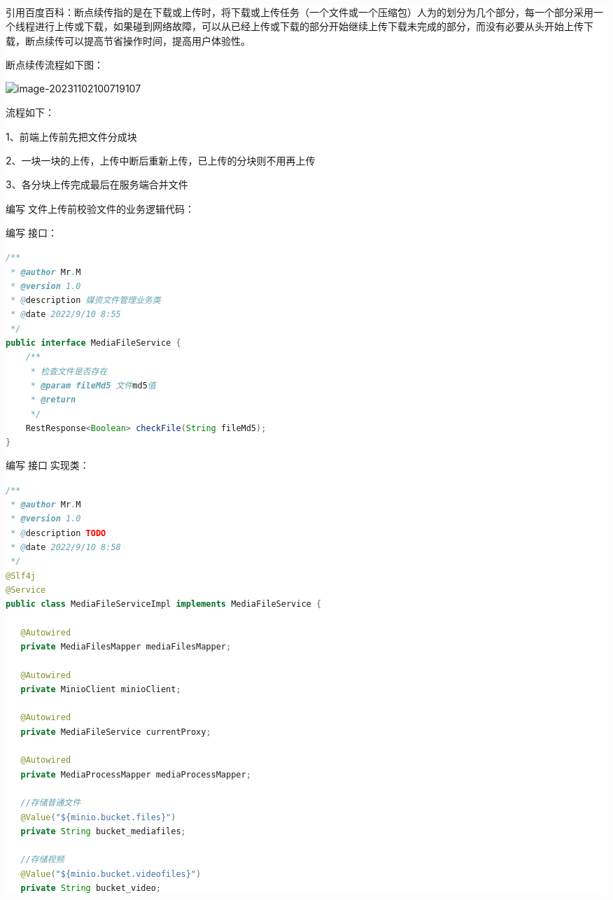 ​    引用百度百科：断点续传指的是在下载或上传时，将下载或上传任务（一个文件或一个压缩包）人为的划分为几个部分，每一个部分采用一个线程进行上传或下载，如果碰到网络故障，可以从已经上传或下载的部分开始继续上传下载未完成的部分，而没有必要从头开始上传下载，断点续传可以提高节省操作时间，提高用户体验性。

断点续传流程如下图：

![image-20231102100719107](https://raw.githubusercontent.com/PigPigLetsGo/imeages/master/202311021007223.png)

流程如下：

1、前端上传前先把文件分成块

2、一块一块的上传，上传中断后重新上传，已上传的分块则不用再上传

3、各分块上传完成最后在服务端合并文件

编写 文件上传前校验文件的业务逻辑代码：

编写 接口：

```java
/**
 * @author Mr.M
 * @version 1.0
 * @description 媒资文件管理业务类
 * @date 2022/9/10 8:55
 */
public interface MediaFileService {
	/**
     * 检查文件是否存在
     * @param fileMd5 文件md5值
     * @return
     */
    RestResponse<Boolean> checkFile(String fileMd5);
}
```

编写 接口 实现类：

```java
/**
 * @author Mr.M
 * @version 1.0
 * @description TODO
 * @date 2022/9/10 8:58
 */
@Slf4j
@Service
public class MediaFileServiceImpl implements MediaFileService {

   @Autowired
   private MediaFilesMapper mediaFilesMapper;

   @Autowired
   private MinioClient minioClient;

   @Autowired
   private MediaFileService currentProxy;

   @Autowired
   private MediaProcessMapper mediaProcessMapper;

   //存储普通文件
   @Value("${minio.bucket.files}")
   private String bucket_mediafiles;

   //存储视频
   @Value("${minio.bucket.videofiles}")
   private String bucket_video;
```